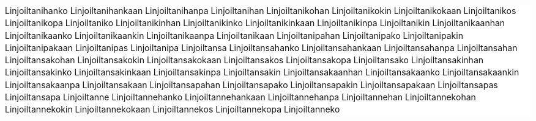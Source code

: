 Linjoiltanihanko
Linjoiltanihankaan
Linjoiltanihanpa
Linjoiltanihan
Linjoiltanikohan
Linjoiltanikokin
Linjoiltanikokaan
Linjoiltanikos
Linjoiltanikopa
Linjoiltaniko
Linjoiltanikinhan
Linjoiltanikinko
Linjoiltanikinkaan
Linjoiltanikinpa
Linjoiltanikin
Linjoiltanikaanhan
Linjoiltanikaanko
Linjoiltanikaankin
Linjoiltanikaanpa
Linjoiltanikaan
Linjoiltanipahan
Linjoiltanipako
Linjoiltanipakin
Linjoiltanipakaan
Linjoiltanipas
Linjoiltanipa
Linjoiltansa
Linjoiltansahanko
Linjoiltansahankaan
Linjoiltansahanpa
Linjoiltansahan
Linjoiltansakohan
Linjoiltansakokin
Linjoiltansakokaan
Linjoiltansakos
Linjoiltansakopa
Linjoiltansako
Linjoiltansakinhan
Linjoiltansakinko
Linjoiltansakinkaan
Linjoiltansakinpa
Linjoiltansakin
Linjoiltansakaanhan
Linjoiltansakaanko
Linjoiltansakaankin
Linjoiltansakaanpa
Linjoiltansakaan
Linjoiltansapahan
Linjoiltansapako
Linjoiltansapakin
Linjoiltansapakaan
Linjoiltansapas
Linjoiltansapa
Linjoiltanne
Linjoiltannehanko
Linjoiltannehankaan
Linjoiltannehanpa
Linjoiltannehan
Linjoiltannekohan
Linjoiltannekokin
Linjoiltannekokaan
Linjoiltannekos
Linjoiltannekopa
Linjoiltanneko